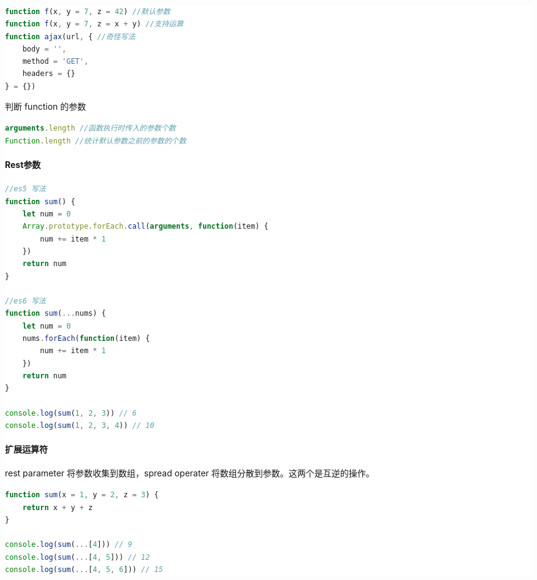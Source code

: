 ``` javascript
function f(x, y = 7, z = 42) //默认参数
function f(x, y = 7, z = x + y) //支持运算
function ajax(url, { //奇怪写法
    body = '',
    method = 'GET',
    headers = {}
} = {})
```

判断 function 的参数

``` javascript
arguments.length //函数执行时传入的参数个数
Function.length //统计默认参数之前的参数的个数
```

#### Rest参数

``` javascript
//es5 写法
function sum() {
    let num = 0
    Array.prototype.forEach.call(arguments, function(item) {
        num += item * 1
    })
    return num
}

//es6 写法
function sum(...nums) {
    let num = 0
    nums.forEach(function(item) {
        num += item * 1
    })
    return num
}

console.log(sum(1, 2, 3)) // 6
console.log(sum(1, 2, 3, 4)) // 10
```

#### 扩展运算符

rest parameter 将参数收集到数组，spread operater 将数组分散到参数。这两个是互逆的操作。

``` javascript
function sum(x = 1, y = 2, z = 3) {
    return x + y + z
}

console.log(sum(...[4])) // 9
console.log(sum(...[4, 5])) // 12
console.log(sum(...[4, 5, 6])) // 15
```

